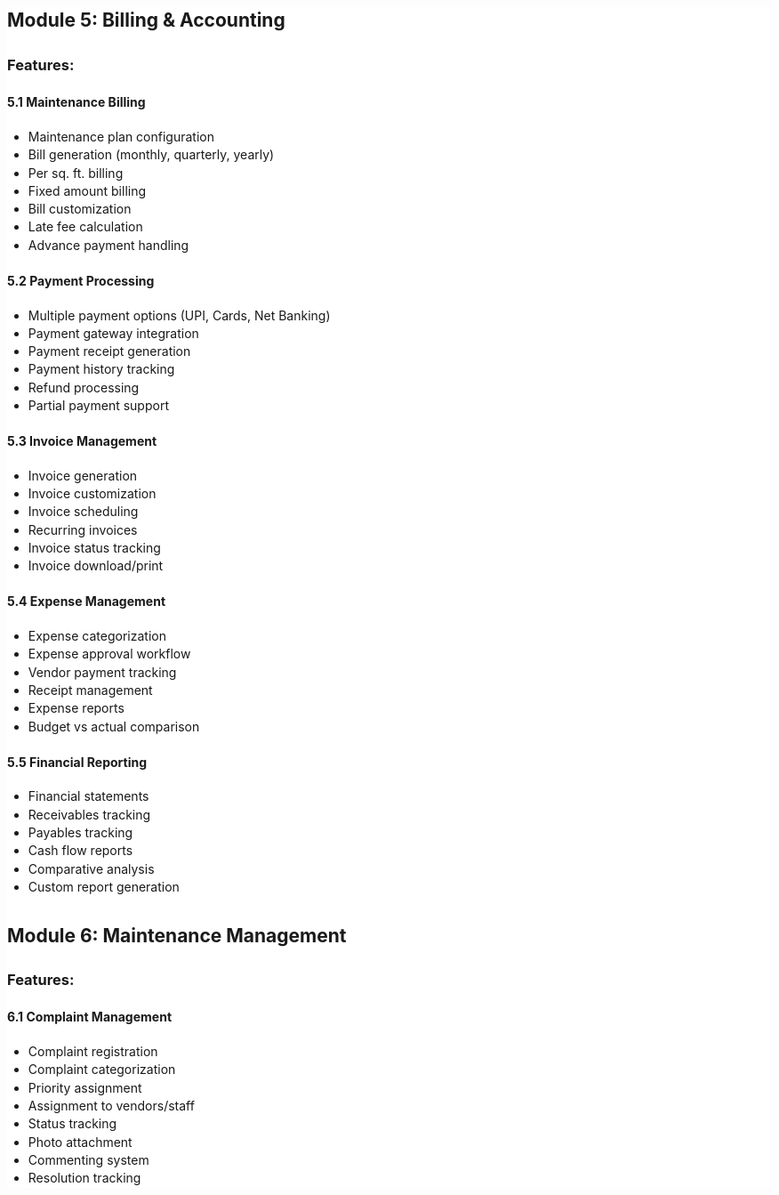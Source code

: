 ## Module 5: Billing & Accounting

### Features:

#### 5.1 Maintenance Billing
- Maintenance plan configuration
- Bill generation (monthly, quarterly, yearly)
- Per sq. ft. billing
- Fixed amount billing
- Bill customization
- Late fee calculation
- Advance payment handling

#### 5.2 Payment Processing
- Multiple payment options (UPI, Cards, Net Banking)
- Payment gateway integration
- Payment receipt generation
- Payment history tracking
- Refund processing
- Partial payment support

#### 5.3 Invoice Management
- Invoice generation
- Invoice customization
- Invoice scheduling
- Recurring invoices
- Invoice status tracking
- Invoice download/print

#### 5.4 Expense Management
- Expense categorization
- Expense approval workflow
- Vendor payment tracking
- Receipt management
- Expense reports
- Budget vs actual comparison

#### 5.5 Financial Reporting
- Financial statements
- Receivables tracking
- Payables tracking
- Cash flow reports
- Comparative analysis
- Custom report generation

## Module 6: Maintenance Management

### Features:

#### 6.1 Complaint Management
- Complaint registration
- Complaint categorization
- Priority assignment
- Assignment to vendors/staff
- Status tracking
- Photo attachment
- Commenting system
- Resolution tracking
